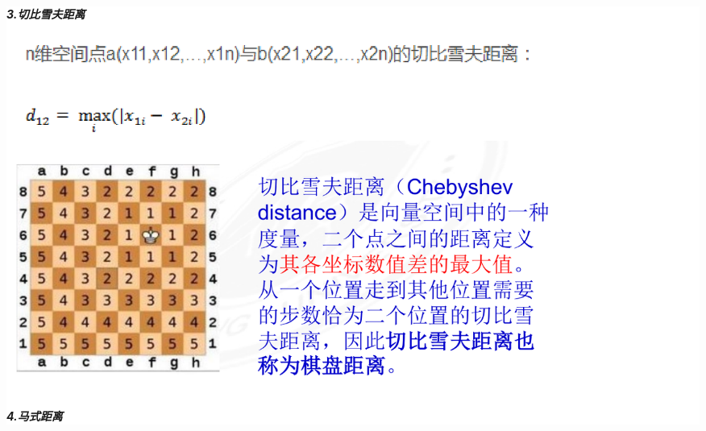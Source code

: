 ##### 3.切比雪夫距离

<img src="大数据概论期末复习笔记.assets/image-20230512133735920.png" alt="image-20230512133735920" style="zoom:67%;" />

##### 4.马式距离
